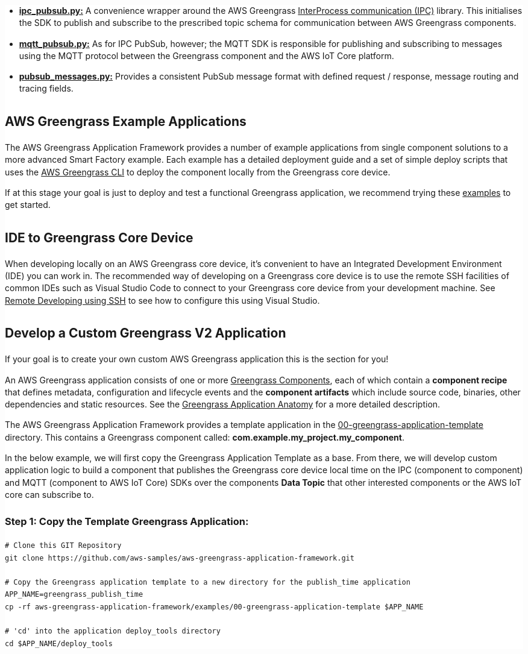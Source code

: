 * [**ipc_pubsub.py:**](examples/00-greengrass-application-template/src/com.example.my_project.my_component/0.0.1/pubsub/ipc_pubsub.py) A convenience wrapper around the AWS Greengrass [InterProcess communication (IPC)](https://docs.aws.amazon.com/greengrass/v2/developerguide/interprocess-communication.html) library. This initialises the SDK to publish and subscribe to the prescribed topic schema for communication between AWS Greengrass components.

* [**mqtt_pubsub.py:**](examples/00-greengrass-application-template/src/com.example.my_project.my_component/0.0.1/pubsub/mqtt_pubsub.py) As for IPC PubSub, however; the MQTT SDK is responsible for publishing and subscribing to messages using the MQTT protocol between the Greengrass component and the AWS IoT Core platform. 

* [**pubsub_messages.py:**](examples/00-greengrass-application-template/src/com.example.my_project.my_component/0.0.1/pubsub/pubsub_messages.py) Provides a consistent PubSub message format with defined request / response, message routing and tracing fields.

## AWS Greengrass Example Applications
The AWS Greengrass Application Framework provides a number of example applications from single component solutions to a more advanced Smart Factory example. Each example has a detailed deployment guide and a set of simple deploy scripts that uses the [AWS Greengrass CLI](https://docs.aws.amazon.com/greengrass/v2/developerguide/gg-cli.html) to deploy the component locally from the Greengrass core device. 

If at this stage your goal is just to deploy and test a functional Greengrass application, we recommend trying these [examples](examples) to get started. 

## IDE to Greengrass Core Device
When developing locally on an AWS Greengrass core device, it’s convenient to have an Integrated Development Environment (IDE) you can work in. The recommended way of developing on a Greengrass core device is to use the remote SSH facilities of common IDEs such as Visual Studio Code to connect to your Greengrass core device from your development machine. See [Remote Developing using SSH](https://code.visualstudio.com/docs/remote/ssh) to see how to configure this using Visual Studio. 

## Develop a Custom Greengrass V2 Application

If your goal is to create your own custom AWS Greengrass application this is the section for you!

An AWS Greengrass application consists of one or more [Greengrass Components](https://docs.aws.amazon.com/greengrass/v2/developerguide/manage-components.html), each of which contain a **component recipe** that defines metadata, configuration and lifecycle events and the **component artifacts** which include source code, binaries, other dependencies and static resources. See the [Greengrass Application Anatomy](docs/greengrass-application-anatomy.md) for a more detailed description.

 The AWS Greengrass Application Framework provides a template application in the [00-greengrass-application-template](examples/00-greengrass-application-template) directory. This contains a Greengrass component called: **com.example.my_project.my_component**.  
 
 In the below example, we will first copy the Greengrass Application Template as a base. From there, we will develop custom application logic to build a component that publishes the Greengrass core device local time on the IPC (component to component) and MQTT (component to AWS IoT Core) SDKs over the components **Data Topic** that other interested components or the AWS IoT core can subscribe to. 

### Step 1: Copy the Template Greengrass Application:
```
# Clone this GIT Repository
git clone https://github.com/aws-samples/aws-greengrass-application-framework.git

# Copy the Greengrass application template to a new directory for the publish_time application
APP_NAME=greengrass_publish_time
cp -rf aws-greengrass-application-framework/examples/00-greengrass-application-template $APP_NAME

# 'cd' into the application deploy_tools directory
cd $APP_NAME/deploy_tools

```
